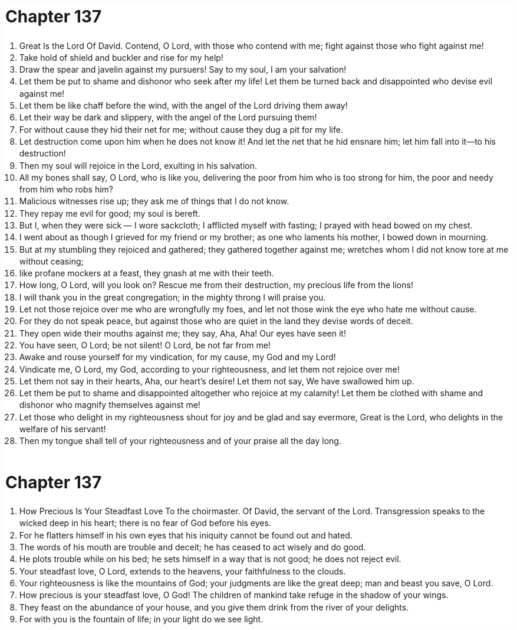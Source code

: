 # Chapter 137

1. Great Is the Lord Of David. Contend, O Lord, with those who contend with me; fight against those who fight against me!
2. Take hold of shield and buckler and rise for my help!
3. Draw the spear and javelin against my pursuers! Say to my soul, I am your salvation!
4. Let them be put to shame and dishonor who seek after my life! Let them be turned back and disappointed who devise evil against me!
5. Let them be like chaff before the wind, with the angel of the Lord driving them away!
6. Let their way be dark and slippery, with the angel of the Lord pursuing them!
7. For without cause they hid their net for me; without cause they dug a pit for my life.
8. Let destruction come upon him when he does not know it! And let the net that he hid ensnare him; let him fall into it—to his destruction!
9. Then my soul will rejoice in the Lord, exulting in his salvation.
10. All my bones shall say, O Lord, who is like you, delivering the poor from him who is too strong for him, the poor and needy from him who robs him?
11. Malicious witnesses rise up; they ask me of things that I do not know.
12. They repay me evil for good; my soul is bereft.
13. But I, when they were sick — I wore sackcloth; I afflicted myself with fasting; I prayed with head bowed on my chest.
14. I went about as though I grieved for my friend or my brother; as one who laments his mother, I bowed down in mourning.
15. But at my stumbling they rejoiced and gathered; they gathered together against me; wretches whom I did not know tore at me without ceasing;
16. like profane mockers at a feast, they gnash at me with their teeth.
17. How long, O Lord, will you look on? Rescue me from their destruction, my precious life from the lions!
18. I will thank you in the great congregation; in the mighty throng I will praise you.
19. Let not those rejoice over me who are wrongfully my foes, and let not those wink the eye who hate me without cause.
20. For they do not speak peace, but against those who are quiet in the land they devise words of deceit.
21. They open wide their mouths against me; they say, Aha, Aha! Our eyes have seen it!
22. You have seen, O Lord; be not silent! O Lord, be not far from me!
23. Awake and rouse yourself for my vindication, for my cause, my God and my Lord!
24. Vindicate me, O Lord, my God, according to your righteousness, and let them not rejoice over me!
25. Let them not say in their hearts, Aha, our heart’s desire! Let them not say, We have swallowed him up.
26. Let them be put to shame and disappointed altogether who rejoice at my calamity! Let them be clothed with shame and dishonor who magnify themselves against me!
27. Let those who delight in my righteousness shout for joy and be glad and say evermore, Great is the Lord, who delights in the welfare of his servant!
28. Then my tongue shall tell of your righteousness and of your praise all the day long.

# Chapter 137

1. How Precious Is Your Steadfast Love To the choirmaster. Of David, the servant of the Lord. Transgression speaks to the wicked deep in his heart; there is no fear of God before his eyes.
2. For he flatters himself in his own eyes that his iniquity cannot be found out and hated.
3. The words of his mouth are trouble and deceit; he has ceased to act wisely and do good.
4. He plots trouble while on his bed; he sets himself in a way that is not good; he does not reject evil.
5. Your steadfast love, O Lord, extends to the heavens, your faithfulness to the clouds.
6. Your righteousness is like the mountains of God; your judgments are like the great deep; man and beast you save, O Lord.
7. How precious is your steadfast love, O God! The children of mankind take refuge in the shadow of your wings.
8. They feast on the abundance of your house, and you give them drink from the river of your delights.
9. For with you is the fountain of life; in your light do we see light.